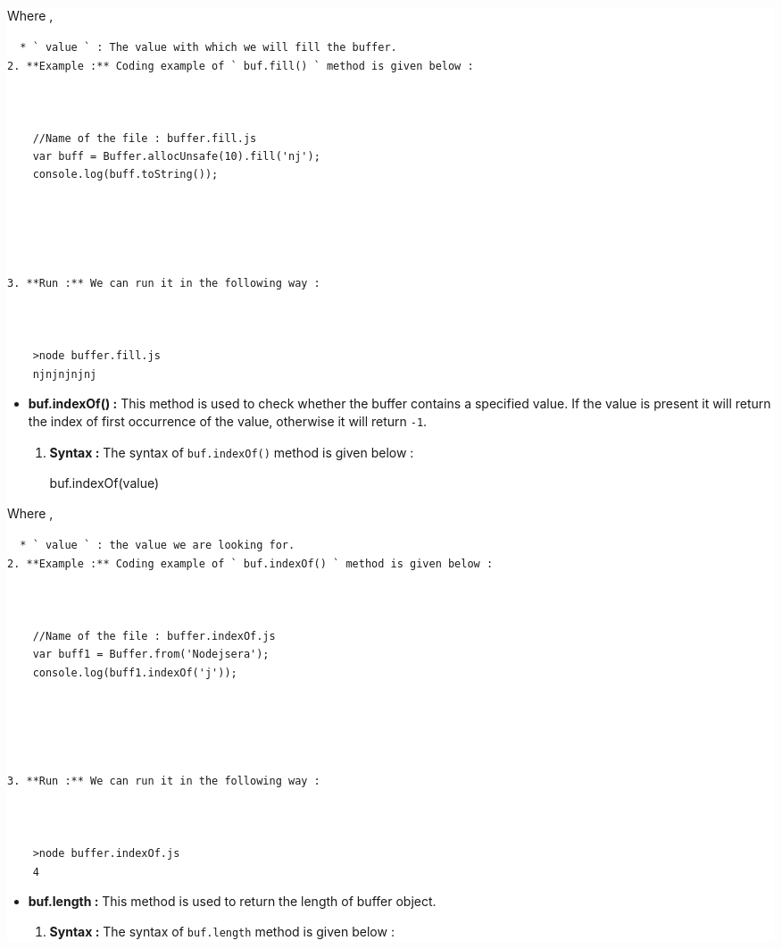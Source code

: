 
  
Where ,

      * ` value ` : The value with which we will fill the buffer.
    2. **Example :** Coding example of ` buf.fill() ` method is given below :   

        
                													
        //Name of the file : buffer.fill.js
        var buff = Buffer.allocUnsafe(10).fill('nj');
        console.log(buff.toString());					
        													
        												

  

    3. **Run :** We can run it in the following way :   

        
                													
        >node buffer.fill.js
        njnjnjnjnj
        													
        												

  

  * **buf.indexOf() :** This method is used to check whether the buffer contains a specified value. If the value is present it will return the index of first occurrence of the value, otherwise it will return ` -1 `.   

    1. **Syntax :** The syntax of ` buf.indexOf() ` method is given below :   

        
                													
        buf.indexOf(value)
        													
        												

  
Where ,

      * ` value ` : the value we are looking for.
    2. **Example :** Coding example of ` buf.indexOf() ` method is given below :   

        
                													
        //Name of the file : buffer.indexOf.js
        var buff1 = Buffer.from('Nodejsera');
        console.log(buff1.indexOf('j'));					
        													
        												

  

    3. **Run :** We can run it in the following way :   

        
                													
        >node buffer.indexOf.js
        4
        													
        												

  

  * **buf.length :** This method is used to return the length of buffer object.   

    1. **Syntax :** The syntax of ` buf.length ` method is given below :   

        